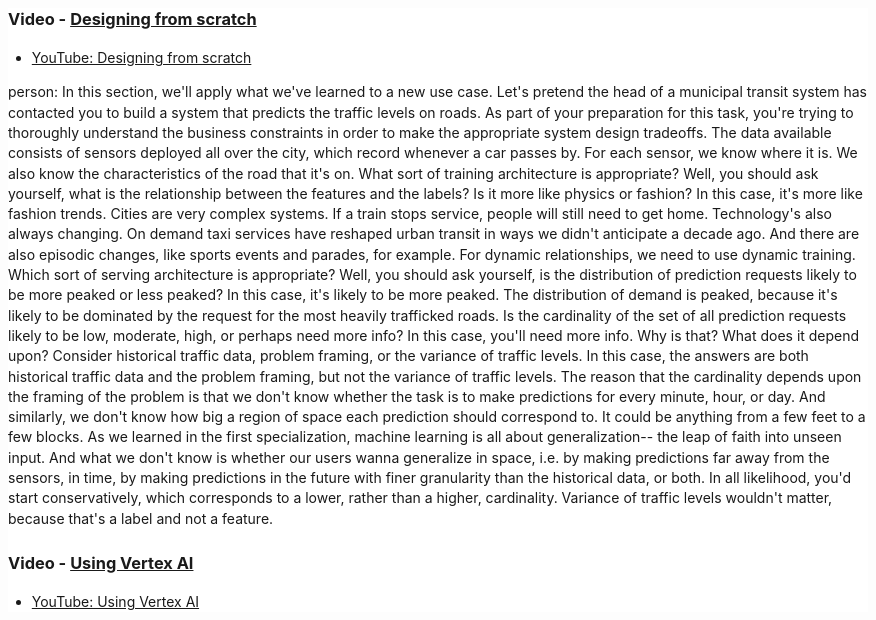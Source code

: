 ### Video - [Designing from scratch](https://www.cloudskillsboost.google/course_templates/17/video/504867)

- [YouTube: Designing from scratch](https://www.youtube.com/watch?v=nYAiWZx8EOk)

person: In this section, we'll apply what we've learned to a new use case. Let's pretend the head of a municipal transit system has contacted you to build a system that predicts the traffic levels on roads. As part of your preparation for this task, you're trying to thoroughly understand the business constraints in order to make the appropriate system design tradeoffs. The data available consists of sensors deployed all over the city, which record whenever a car passes by. For each sensor, we know where it is. We also know the characteristics of the road that it's on. What sort of training architecture is appropriate? Well, you should ask yourself, what is the relationship between the features and the labels? Is it more like physics or fashion? In this case, it's more like fashion trends. Cities are very complex systems. If a train stops service, people will still need to get home. Technology's also always changing. On demand taxi services have reshaped urban transit in ways we didn't anticipate a decade ago. And there are also episodic changes, like sports events and parades, for example. For dynamic relationships, we need to use dynamic training. Which sort of serving architecture is appropriate? Well, you should ask yourself, is the distribution of prediction requests likely to be more peaked or less peaked? In this case, it's likely to be more peaked. The distribution of demand is peaked, because it's likely to be dominated by the request for the most heavily trafficked roads. Is the cardinality of the set of all prediction requests likely to be low, moderate, high, or perhaps need more info? In this case, you'll need more info. Why is that? What does it depend upon? Consider historical traffic data, problem framing, or the variance of traffic levels. In this case, the answers are both historical traffic data and the problem framing, but not the variance of traffic levels. The reason that the cardinality depends upon the framing of the problem is that we don't know whether the task is to make predictions for every minute, hour, or day. And similarly, we don't know how big a region of space each prediction should correspond to. It could be anything from a few feet to a few blocks. As we learned in the first specialization, machine learning is all about generalization-- the leap of faith into unseen input. And what we don't know is whether our users wanna generalize in space, i.e. by making predictions far away from the sensors, in time, by making predictions in the future with finer granularity than the historical data, or both. In all likelihood, you'd start conservatively, which corresponds to a lower, rather than a higher, cardinality. Variance of traffic levels wouldn't matter, because that's a label and not a feature.

### Video - [Using Vertex AI](https://www.cloudskillsboost.google/course_templates/17/video/504868)

- [YouTube: Using Vertex AI](https://www.youtube.com/watch?v=uU9FlOKKnKI)

